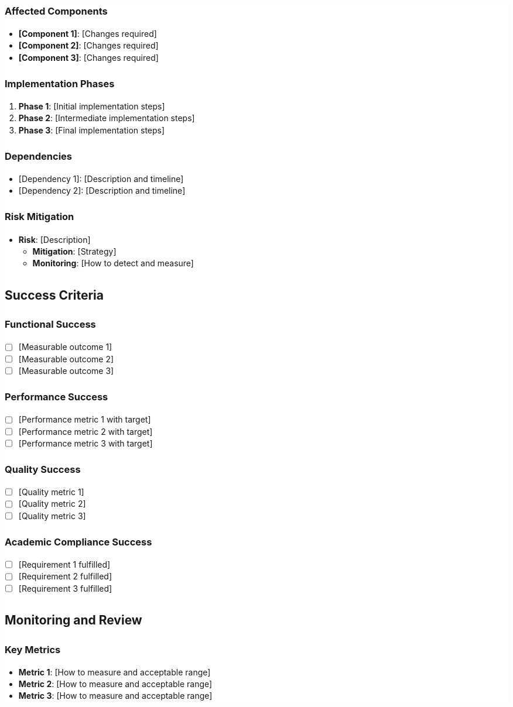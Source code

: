 ### Affected Components
- **[Component 1]**: [Changes required]
- **[Component 2]**: [Changes required]
- **[Component 3]**: [Changes required]

### Implementation Phases
1. **Phase 1**: [Initial implementation steps]
2. **Phase 2**: [Intermediate implementation steps]
3. **Phase 3**: [Final implementation steps]

### Dependencies
- [Dependency 1]: [Description and timeline]
- [Dependency 2]: [Description and timeline]

### Risk Mitigation
- **Risk**: [Description]
  - **Mitigation**: [Strategy]
  - **Monitoring**: [How to detect and measure]

## Success Criteria

### Functional Success
- [ ] [Measurable outcome 1]
- [ ] [Measurable outcome 2]
- [ ] [Measurable outcome 3]

### Performance Success
- [ ] [Performance metric 1 with target]
- [ ] [Performance metric 2 with target]
- [ ] [Performance metric 3 with target]

### Quality Success
- [ ] [Quality metric 1]
- [ ] [Quality metric 2]
- [ ] [Quality metric 3]

### Academic Compliance Success
- [ ] [Requirement 1 fulfilled]
- [ ] [Requirement 2 fulfilled]
- [ ] [Requirement 3 fulfilled]

## Monitoring and Review

### Key Metrics
- **Metric 1**: [How to measure and acceptable range]
- **Metric 2**: [How to measure and acceptable range]
- **Metric 3**: [How to measure and acceptable range]
